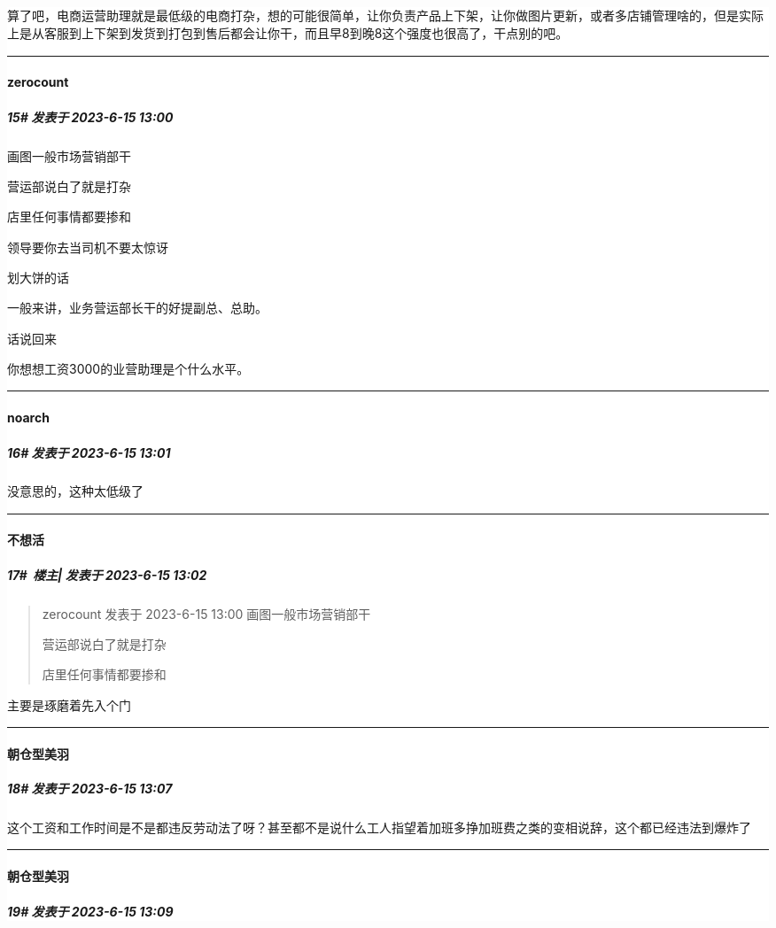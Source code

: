 算了吧，电商运营助理就是最低级的电商打杂，想的可能很简单，让你负责产品上下架，让你做图片更新，或者多店铺管理啥的，但是实际上是从客服到上下架到发货到打包到售后都会让你干，而且早8到晚8这个强度也很高了，干点别的吧。

*****

####  zerocount  
##### 15#       发表于 2023-6-15 13:00

画图一般市场营销部干 

营运部说白了就是打杂

店里任何事情都要掺和

领导要你去当司机不要太惊讶

划大饼的话

一般来讲，业务营运部长干的好提副总、总助。

话说回来

你想想工资3000的业营助理是个什么水平。

*****

####  noarch  
##### 16#       发表于 2023-6-15 13:01

没意思的，这种太低级了

*****

####  不想活  
##### 17#         楼主| 发表于 2023-6-15 13:02

<blockquote>zerocount 发表于 2023-6-15 13:00
画图一般市场营销部干 

营运部说白了就是打杂

店里任何事情都要掺和
</blockquote>
主要是琢磨着先入个门

*****

####  朝仓型美羽  
##### 18#       发表于 2023-6-15 13:07

这个工资和工作时间是不是都违反劳动法了呀？甚至都不是说什么工人指望着加班多挣加班费之类的变相说辞，这个都已经违法到爆炸了

*****

####  朝仓型美羽  
##### 19#       发表于 2023-6-15 13:09
